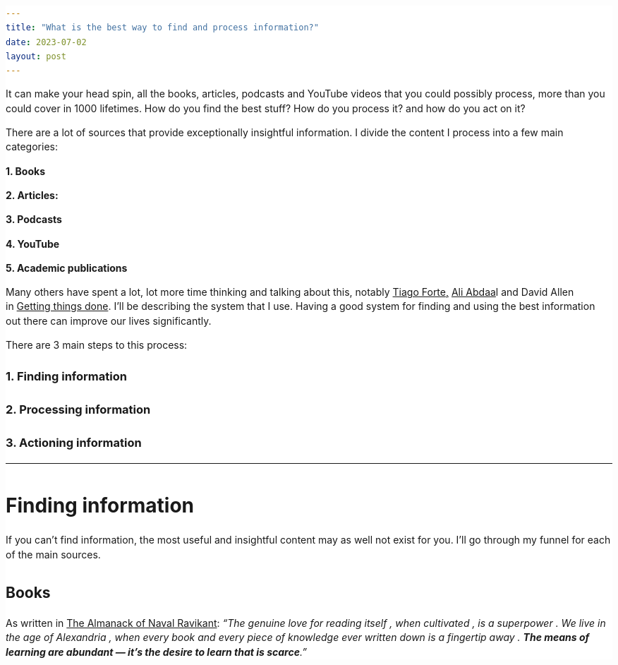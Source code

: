 ```yaml
---
title: "What is the best way to find and process information?"
date: 2023-07-02
layout: post
---
```




It can make your head spin, all the books, articles, podcasts and YouTube videos that you could possibly process, more than you could cover in 1000 lifetimes. How do you find the best stuff? How do you process it? and how do you act on it?

There are a lot of sources that provide exceptionally insightful information. I divide the content I process into a few main categories:

**1. Books**

**2. Articles:** 

**3. Podcasts**

**4. YouTube**

**5. Academic publications**

Many others have spent a lot, lot more time thinking and talking about this, notably [Tiago Forte,](https://www.youtube.com/@TiagoForte?ref=alex-davidson.ghost.io) [Ali Abdaa](https://www.youtube.com/@aliabdaal?ref=alex-davidson.ghost.io)l and David Allen in [Getting things done](https://amzn.to/42QgXjO?ref=alex-davidson.ghost.io). I’ll be describing the system that I use. Having a good system for finding and using the best information out there can improve our lives significantly.

There are 3 main steps to this process:

### 1. Finding information

### 2. Processing information

### 3. Actioning information

---

# Finding information

If you can’t find information, the most useful and insightful content may as well not exist for you. I’ll go through my funnel for each of the main sources.

## Books

As written in [The Almanack of Naval Ravikant](https://amzn.to/44jLMid?ref=alex-davidson.ghost.io): _“The genuine love for reading itself , when cultivated , is a superpower . We live in the age of Alexandria , when every book and every piece of knowledge ever written down is a fingertip away . **The means of learning are abundant — it’s the desire to learn that is scarce**.”_
